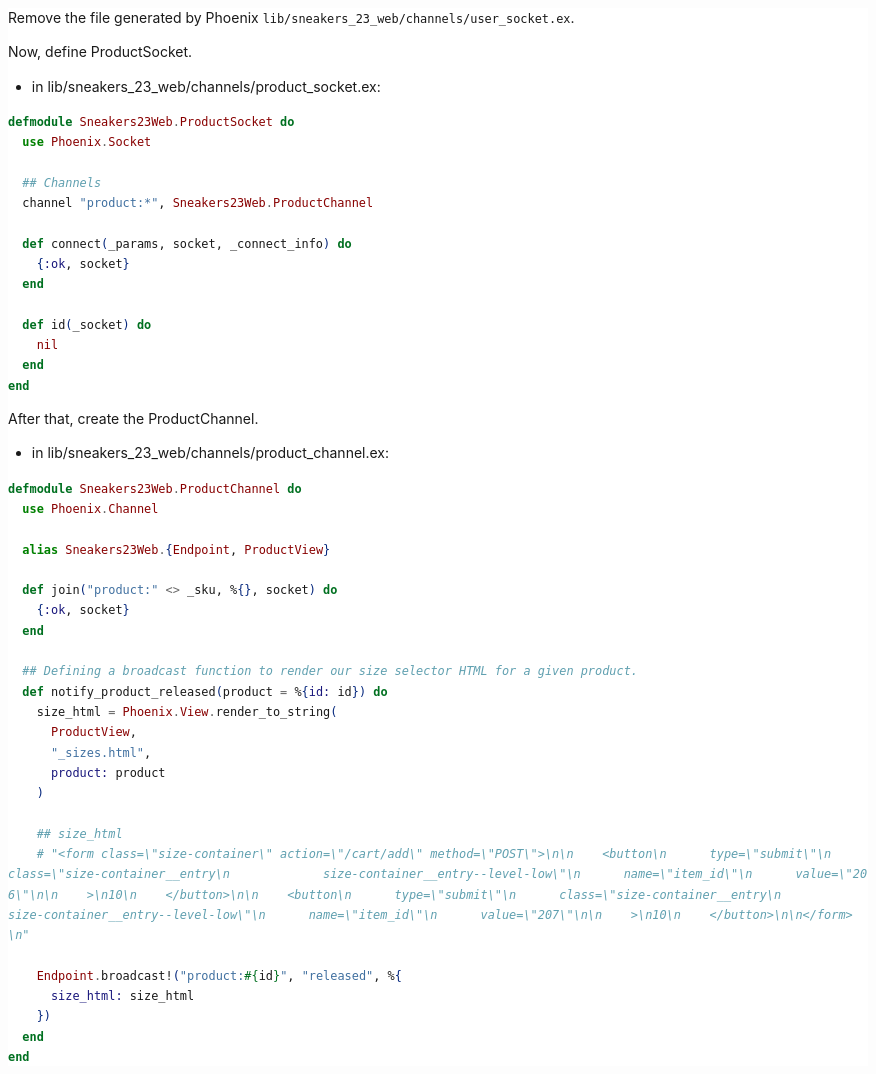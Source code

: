 Remove the file generated by Phoenix `lib/sneakers_23_web/channels/user_socket.ex`.

Now, define ProductSocket.
- in lib/sneakers_23_web/channels/product_socket.ex:
```elixir
defmodule Sneakers23Web.ProductSocket do
  use Phoenix.Socket

  ## Channels
  channel "product:*", Sneakers23Web.ProductChannel

  def connect(_params, socket, _connect_info) do
    {:ok, socket}
  end

  def id(_socket) do
    nil
  end
end
```

After that, create the ProductChannel.
- in lib/sneakers_23_web/channels/product_channel.ex:
```elixir
defmodule Sneakers23Web.ProductChannel do
  use Phoenix.Channel

  alias Sneakers23Web.{Endpoint, ProductView}

  def join("product:" <> _sku, %{}, socket) do
    {:ok, socket}
  end

  ## Defining a broadcast function to render our size selector HTML for a given product.
  def notify_product_released(product = %{id: id}) do
    size_html = Phoenix.View.render_to_string(
      ProductView,
      "_sizes.html",
      product: product
    )

    ## size_html
    # "<form class=\"size-container\" action=\"/cart/add\" method=\"POST\">\n\n    <button\n      type=\"submit\"\n      class=\"size-container__entry\n             size-container__entry--level-low\"\n      name=\"item_id\"\n      value=\"206\"\n\n    >\n10\n    </button>\n\n    <button\n      type=\"submit\"\n      class=\"size-container__entry\n             size-container__entry--level-low\"\n      name=\"item_id\"\n      value=\"207\"\n\n    >\n10\n    </button>\n\n</form>\n"

    Endpoint.broadcast!("product:#{id}", "released", %{
      size_html: size_html
    })
  end
end
```
